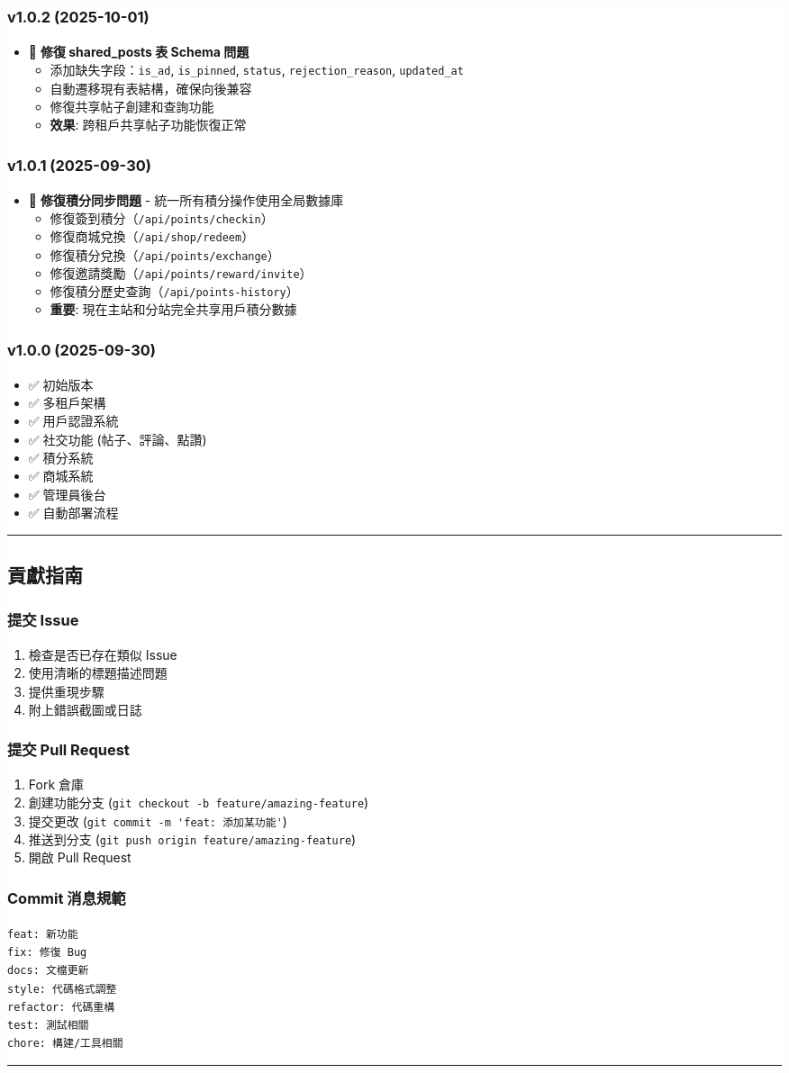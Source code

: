 ### v1.0.2 (2025-10-01)
- 🐛 **修復 shared_posts 表 Schema 問題**
  - 添加缺失字段：`is_ad`, `is_pinned`, `status`, `rejection_reason`, `updated_at`
  - 自動遷移現有表結構，確保向後兼容
  - 修復共享帖子創建和查詢功能
  - **效果**: 跨租戶共享帖子功能恢復正常

### v1.0.1 (2025-09-30)
- 🐛 **修復積分同步問題** - 統一所有積分操作使用全局數據庫
  - 修復簽到積分（`/api/points/checkin`）
  - 修復商城兌換（`/api/shop/redeem`）
  - 修復積分兌換（`/api/points/exchange`）
  - 修復邀請獎勵（`/api/points/reward/invite`）
  - 修復積分歷史查詢（`/api/points-history`）
  - **重要**: 現在主站和分站完全共享用戶積分數據

### v1.0.0 (2025-09-30)
- ✅ 初始版本
- ✅ 多租戶架構
- ✅ 用戶認證系統
- ✅ 社交功能 (帖子、評論、點讚)
- ✅ 積分系統
- ✅ 商城系統
- ✅ 管理員後台
- ✅ 自動部署流程

---

## 貢獻指南

### 提交 Issue
1. 檢查是否已存在類似 Issue
2. 使用清晰的標題描述問題
3. 提供重現步驟
4. 附上錯誤截圖或日誌

### 提交 Pull Request
1. Fork 倉庫
2. 創建功能分支 (`git checkout -b feature/amazing-feature`)
3. 提交更改 (`git commit -m 'feat: 添加某功能'`)
4. 推送到分支 (`git push origin feature/amazing-feature`)
5. 開啟 Pull Request

### Commit 消息規範
```
feat: 新功能
fix: 修復 Bug
docs: 文檔更新
style: 代碼格式調整
refactor: 代碼重構
test: 測試相關
chore: 構建/工具相關
```

---